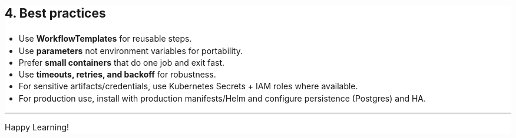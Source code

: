 
## 4. Best practices

* Use **WorkflowTemplates** for reusable steps.
* Use **parameters** not environment variables for portability.
* Prefer **small containers** that do one job and exit fast.
* Use **timeouts, retries, and backoff** for robustness.
* For sensitive artifacts/credentials, use Kubernetes Secrets + IAM roles where available.
* For production use, install with production manifests/Helm and configure persistence (Postgres) and HA.

---

Happy Learning!